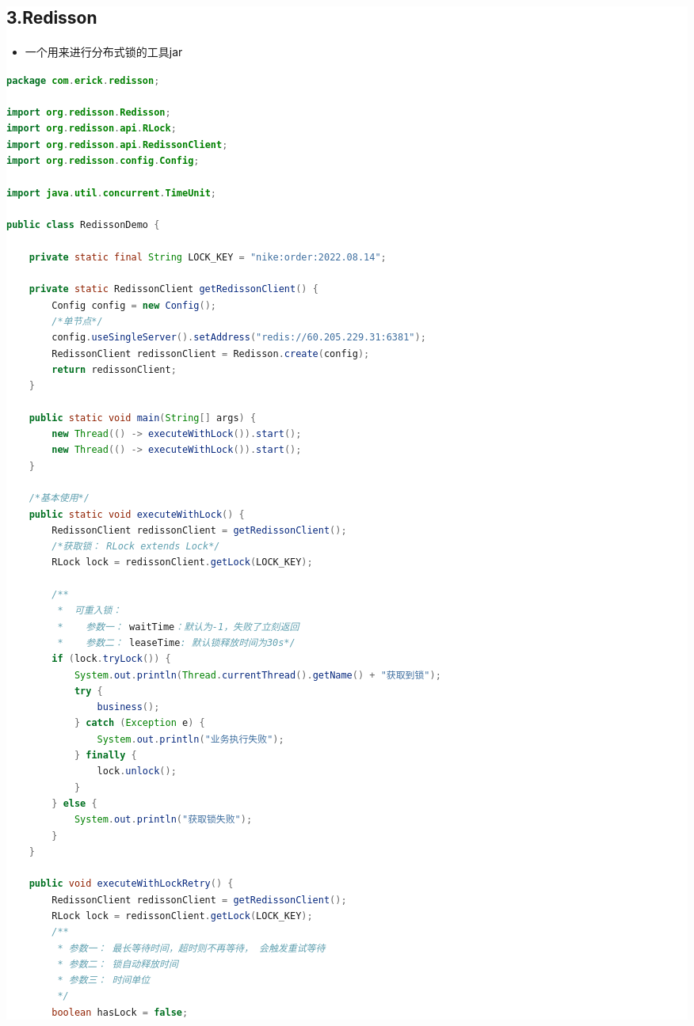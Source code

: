 ## 3.Redisson

- 一个用来进行分布式锁的工具jar

```java
package com.erick.redisson;

import org.redisson.Redisson;
import org.redisson.api.RLock;
import org.redisson.api.RedissonClient;
import org.redisson.config.Config;

import java.util.concurrent.TimeUnit;

public class RedissonDemo {

    private static final String LOCK_KEY = "nike:order:2022.08.14";

    private static RedissonClient getRedissonClient() {
        Config config = new Config();
        /*单节点*/
        config.useSingleServer().setAddress("redis://60.205.229.31:6381");
        RedissonClient redissonClient = Redisson.create(config);
        return redissonClient;
    }

    public static void main(String[] args) {
        new Thread(() -> executeWithLock()).start();
        new Thread(() -> executeWithLock()).start();
    }

    /*基本使用*/
    public static void executeWithLock() {
        RedissonClient redissonClient = getRedissonClient();
        /*获取锁： RLock extends Lock*/
        RLock lock = redissonClient.getLock(LOCK_KEY);

        /**
         *  可重入锁：
         *    参数一： waitTime：默认为-1，失败了立刻返回
         *    参数二： leaseTime: 默认锁释放时间为30s*/
        if (lock.tryLock()) {
            System.out.println(Thread.currentThread().getName() + "获取到锁");
            try {
                business();
            } catch (Exception e) {
                System.out.println("业务执行失败");
            } finally {
                lock.unlock();
            }
        } else {
            System.out.println("获取锁失败");
        }
    }

    public void executeWithLockRetry() {
        RedissonClient redissonClient = getRedissonClient();
        RLock lock = redissonClient.getLock(LOCK_KEY);
        /**
         * 参数一： 最长等待时间，超时则不再等待， 会触发重试等待
         * 参数二： 锁自动释放时间
         * 参数三： 时间单位
         */
        boolean hasLock = false;
```